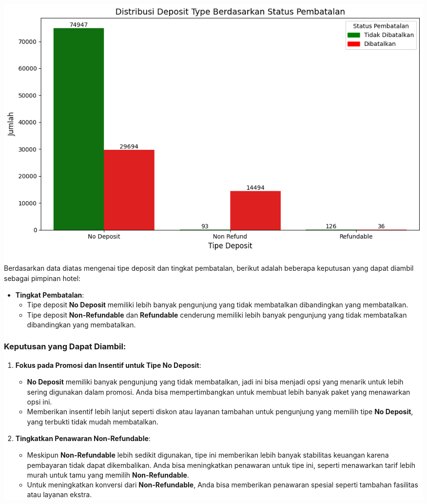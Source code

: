 ![Deskripsi gambar](https://raw.githubusercontent.com/Pradityaadi/Bigdata/main/DEPOSIT.png)

Berdasarkan data diatas mengenai tipe deposit dan tingkat pembatalan, berikut adalah beberapa keputusan yang dapat diambil sebagai pimpinan hotel:

- **Tingkat Pembatalan**:
  - Tipe deposit **No Deposit** memiliki lebih banyak pengunjung yang tidak membatalkan dibandingkan yang membatalkan.
  - Tipe deposit **Non-Refundable** dan **Refundable** cenderung memiliki lebih banyak pengunjung yang tidak membatalkan dibandingkan yang membatalkan.

### Keputusan yang Dapat Diambil:

1. **Fokus pada Promosi dan Insentif untuk Tipe No Deposit**:
   - **No Deposit** memiliki banyak pengunjung yang tidak membatalkan, jadi ini bisa menjadi opsi yang menarik untuk lebih sering digunakan dalam promosi. Anda bisa mempertimbangkan untuk membuat lebih banyak paket yang menawarkan opsi ini.
   - Memberikan insentif lebih lanjut seperti diskon atau layanan tambahan untuk pengunjung yang memilih tipe **No Deposit**, yang terbukti tidak mudah membatalkan.

2. **Tingkatkan Penawaran Non-Refundable**:
   - Meskipun **Non-Refundable** lebih sedikit digunakan, tipe ini memberikan lebih banyak stabilitas keuangan karena pembayaran tidak dapat dikembalikan. Anda bisa meningkatkan penawaran untuk tipe ini, seperti menawarkan tarif lebih murah untuk tamu yang memilih **Non-Refundable**.
   - Untuk meningkatkan konversi dari **Non-Refundable**, Anda bisa memberikan penawaran spesial seperti tambahan fasilitas atau layanan ekstra.
